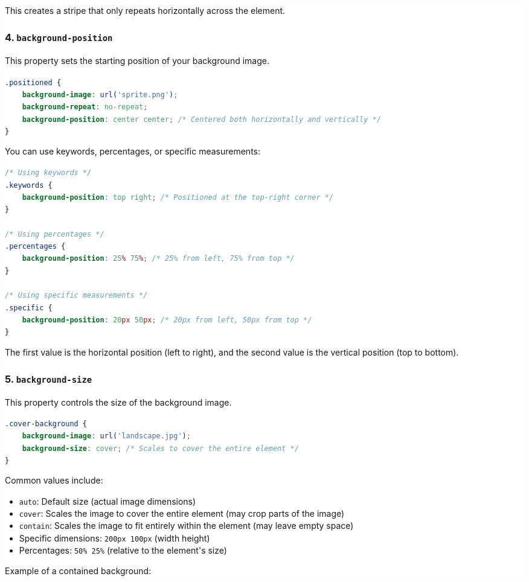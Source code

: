 This creates a stripe that only repeats horizontally across the element.

### 4. `background-position`

This property sets the starting position of your background image.

```css
.positioned {
    background-image: url('sprite.png');
    background-repeat: no-repeat;
    background-position: center center; /* Centered both horizontally and vertically */
}
```

You can use keywords, percentages, or specific measurements:

```css
/* Using keywords */
.keywords {
    background-position: top right; /* Positioned at the top-right corner */
}

/* Using percentages */
.percentages {
    background-position: 25% 75%; /* 25% from left, 75% from top */
}

/* Using specific measurements */
.specific {
    background-position: 20px 50px; /* 20px from left, 50px from top */
}
```

The first value is the horizontal position (left to right), and the second value is the vertical position (top to bottom).

### 5. `background-size`

This property controls the size of the background image.

```css
.cover-background {
    background-image: url('landscape.jpg');
    background-size: cover; /* Scales to cover the entire element */
}
```

Common values include:

* `auto`: Default size (actual image dimensions)
* `cover`: Scales the image to cover the entire element (may crop parts of the image)
* `contain`: Scales the image to fit entirely within the element (may leave empty space)
* Specific dimensions: `200px 100px` (width height)
* Percentages: `50% 25%` (relative to the element's size)

Example of a contained background:
